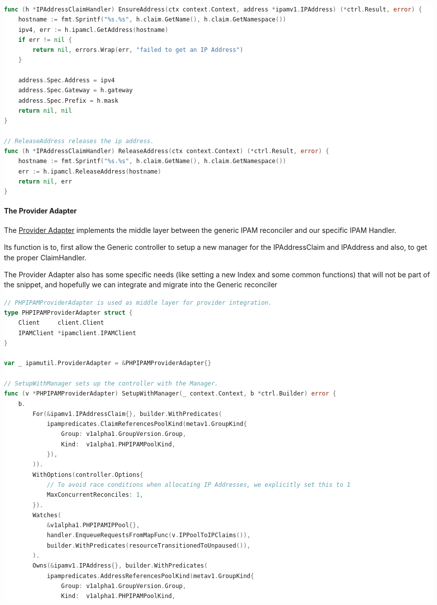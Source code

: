 ```go
func (h *IPAddressClaimHandler) EnsureAddress(ctx context.Context, address *ipamv1.IPAddress) (*ctrl.Result, error) {
	hostname := fmt.Sprintf("%s.%s", h.claim.GetName(), h.claim.GetNamespace())
	ipv4, err := h.ipamcl.GetAddress(hostname)
	if err != nil {
		return nil, errors.Wrap(err, "failed to get an IP Address")
	}

	address.Spec.Address = ipv4
	address.Spec.Gateway = h.gateway
	address.Spec.Prefix = h.mask
	return nil, nil
}

// ReleaseAddress releases the ip address.
func (h *IPAddressClaimHandler) ReleaseAddress(ctx context.Context) (*ctrl.Result, error) {
	hostname := fmt.Sprintf("%s.%s", h.claim.GetName(), h.claim.GetNamespace())
	err := h.ipamcl.ReleaseAddress(hostname)
	return nil, err
}
```

#### The Provider Adapter
The [Provider Adapter](https://pkg.go.dev/sigs.k8s.io/cluster-api-ipam-provider-in-cluster@v0.1.0/pkg/ipamutil#ProviderAdapter) implements the middle layer between the generic IPAM reconciler and our specific IPAM Handler.

Its function is to, first allow the Generic controller to setup a new manager for the IPAddressClaim and IPAddress and also, to get the proper ClaimHandler.

The Provider Adapter also has some specific needs (like setting a new Index and some common functions) that will not be part of the snippet, and hopefully we can integrate and migrate into the Generic reconciler

```go
// PHPIPAMProviderAdapter is used as middle layer for provider integration.
type PHPIPAMProviderAdapter struct {
	Client     client.Client
	IPAMClient *ipamclient.IPAMClient
}

var _ ipamutil.ProviderAdapter = &PHPIPAMProviderAdapter{}

// SetupWithManager sets up the controller with the Manager.
func (v *PHPIPAMProviderAdapter) SetupWithManager(_ context.Context, b *ctrl.Builder) error {
	b.
		For(&ipamv1.IPAddressClaim{}, builder.WithPredicates(
			ipampredicates.ClaimReferencesPoolKind(metav1.GroupKind{
				Group: v1alpha1.GroupVersion.Group,
				Kind:  v1alpha1.PHPIPAMPoolKind,
			}),
		)).
		WithOptions(controller.Options{
			// To avoid race conditions when allocating IP Addresses, we explicitly set this to 1
			MaxConcurrentReconciles: 1,
		}).
		Watches(
			&v1alpha1.PHPIPAMIPPool{},
			handler.EnqueueRequestsFromMapFunc(v.IPPoolToIPClaims()),
			builder.WithPredicates(resourceTransitionedToUnpaused()),
		).
		Owns(&ipamv1.IPAddress{}, builder.WithPredicates(
			ipampredicates.AddressReferencesPoolKind(metav1.GroupKind{
				Group: v1alpha1.GroupVersion.Group,
				Kind:  v1alpha1.PHPIPAMPoolKind,
```